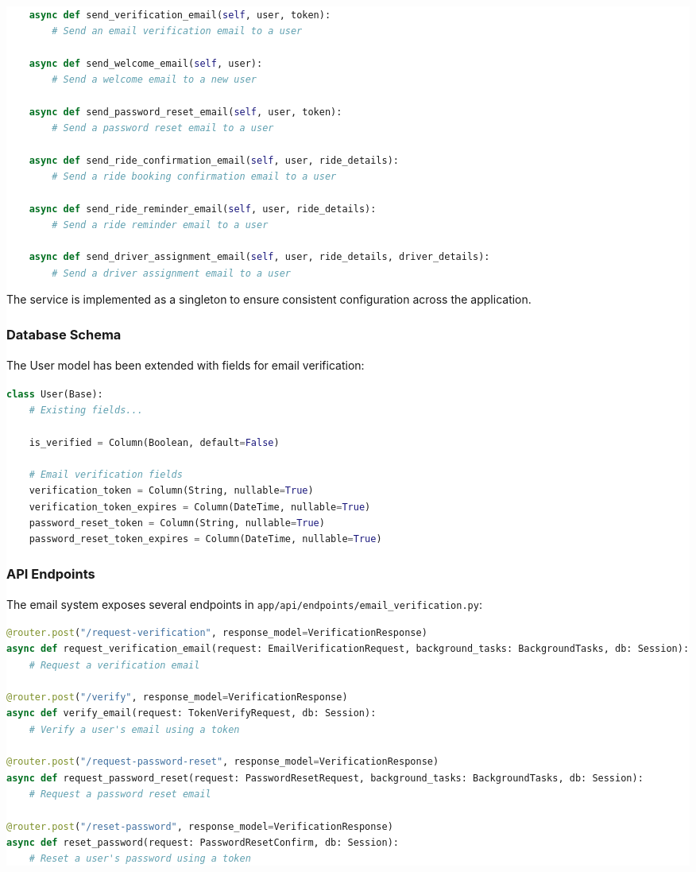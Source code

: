 ```python
    async def send_verification_email(self, user, token):
        # Send an email verification email to a user

    async def send_welcome_email(self, user):
        # Send a welcome email to a new user

    async def send_password_reset_email(self, user, token):
        # Send a password reset email to a user

    async def send_ride_confirmation_email(self, user, ride_details):
        # Send a ride booking confirmation email to a user

    async def send_ride_reminder_email(self, user, ride_details):
        # Send a ride reminder email to a user

    async def send_driver_assignment_email(self, user, ride_details, driver_details):
        # Send a driver assignment email to a user
```

The service is implemented as a singleton to ensure consistent configuration across the application.

### Database Schema

The User model has been extended with fields for email verification:

```python
class User(Base):
    # Existing fields...

    is_verified = Column(Boolean, default=False)

    # Email verification fields
    verification_token = Column(String, nullable=True)
    verification_token_expires = Column(DateTime, nullable=True)
    password_reset_token = Column(String, nullable=True)
    password_reset_token_expires = Column(DateTime, nullable=True)
```

### API Endpoints

The email system exposes several endpoints in `app/api/endpoints/email_verification.py`:

```python
@router.post("/request-verification", response_model=VerificationResponse)
async def request_verification_email(request: EmailVerificationRequest, background_tasks: BackgroundTasks, db: Session):
    # Request a verification email

@router.post("/verify", response_model=VerificationResponse)
async def verify_email(request: TokenVerifyRequest, db: Session):
    # Verify a user's email using a token

@router.post("/request-password-reset", response_model=VerificationResponse)
async def request_password_reset(request: PasswordResetRequest, background_tasks: BackgroundTasks, db: Session):
    # Request a password reset email

@router.post("/reset-password", response_model=VerificationResponse)
async def reset_password(request: PasswordResetConfirm, db: Session):
    # Reset a user's password using a token
```
